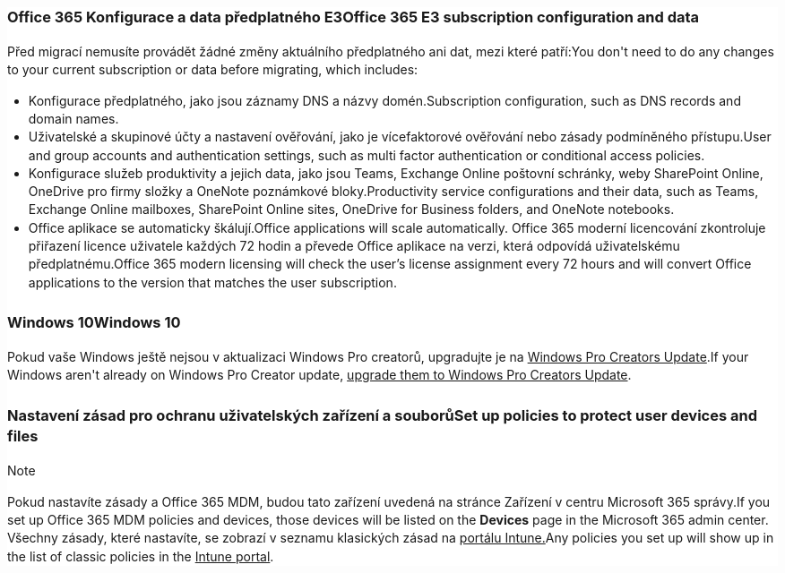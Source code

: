 ### <a name="office-365-e3-subscription-configuration-and-data"></a><span data-ttu-id="9a27e-164">Office 365 Konfigurace a data předplatného E3</span><span class="sxs-lookup"><span data-stu-id="9a27e-164">Office 365 E3 subscription configuration and data</span></span>
<span data-ttu-id="9a27e-165">Před migrací nemusíte provádět žádné změny aktuálního předplatného ani dat, mezi které patří:</span><span class="sxs-lookup"><span data-stu-id="9a27e-165">You don't need to do any changes to your current subscription or data before migrating, which includes:</span></span>

- <span data-ttu-id="9a27e-166">Konfigurace předplatného, jako jsou záznamy DNS a názvy domén.</span><span class="sxs-lookup"><span data-stu-id="9a27e-166">Subscription configuration, such as DNS records and domain names.</span></span>
- <span data-ttu-id="9a27e-167">Uživatelské a skupinové účty a nastavení ověřování, jako je vícefaktorové ověřování nebo zásady podmíněného přístupu.</span><span class="sxs-lookup"><span data-stu-id="9a27e-167">User and group accounts and authentication settings, such as multi factor authentication or conditional access policies.</span></span>
- <span data-ttu-id="9a27e-168">Konfigurace služeb produktivity a jejich data, jako jsou Teams, Exchange Online poštovní schránky, weby SharePoint Online, OneDrive pro firmy složky a OneNote poznámkové bloky.</span><span class="sxs-lookup"><span data-stu-id="9a27e-168">Productivity service configurations and their data, such as Teams, Exchange Online mailboxes, SharePoint Online sites, OneDrive for Business folders, and OneNote notebooks.</span></span>
- <span data-ttu-id="9a27e-169">Office aplikace se automaticky škálují.</span><span class="sxs-lookup"><span data-stu-id="9a27e-169">Office applications will scale automatically.</span></span> <span data-ttu-id="9a27e-170">Office 365 moderní licencování zkontroluje přiřazení licence uživatele každých 72 hodin a převede Office aplikace na verzi, která odpovídá uživatelskému předplatnému.</span><span class="sxs-lookup"><span data-stu-id="9a27e-170">Office 365 modern licensing will check the user’s license assignment every 72 hours and will convert Office applications to the version that matches the user subscription.</span></span>

### <a name="windows-10"></a><span data-ttu-id="9a27e-171">Windows 10</span><span class="sxs-lookup"><span data-stu-id="9a27e-171">Windows 10</span></span>

<span data-ttu-id="9a27e-172">Pokud vaše Windows ještě nejsou v aktualizaci Windows Pro creatorů, upgradujte je na [Windows Pro Creators Update](upgrade-to-windows-pro-creators-update.md).</span><span class="sxs-lookup"><span data-stu-id="9a27e-172">If your Windows aren't already on Windows Pro Creator update, [upgrade them to Windows Pro Creators Update](upgrade-to-windows-pro-creators-update.md).</span></span>

### <a name="set-up-policies-to-protect-user-devices-and-files"></a><span data-ttu-id="9a27e-173">Nastavení zásad pro ochranu uživatelských zařízení a souborů</span><span class="sxs-lookup"><span data-stu-id="9a27e-173">Set up policies to protect user devices and files</span></span>

> [!NOTE]
> <span data-ttu-id="9a27e-174">Pokud nastavíte zásady a Office 365 MDM, budou tato zařízení  uvedená na stránce Zařízení v centru Microsoft 365 správy.</span><span class="sxs-lookup"><span data-stu-id="9a27e-174">If you set up Office 365 MDM policies and devices, those devices will be listed on the **Devices** page in the Microsoft 365 admin center.</span></span> <span data-ttu-id="9a27e-175">Všechny zásady, které nastavíte, se zobrazí v seznamu klasických zásad na [portálu Intune.](https://portal.azure.com/#blade/Microsoft_Intune_DeviceSettings/ExtensionLandingBlade/overview)</span><span class="sxs-lookup"><span data-stu-id="9a27e-175">Any policies you set up will show up in the list of classic policies in the [Intune portal](https://portal.azure.com/#blade/Microsoft_Intune_DeviceSettings/ExtensionLandingBlade/overview).</span></span>
